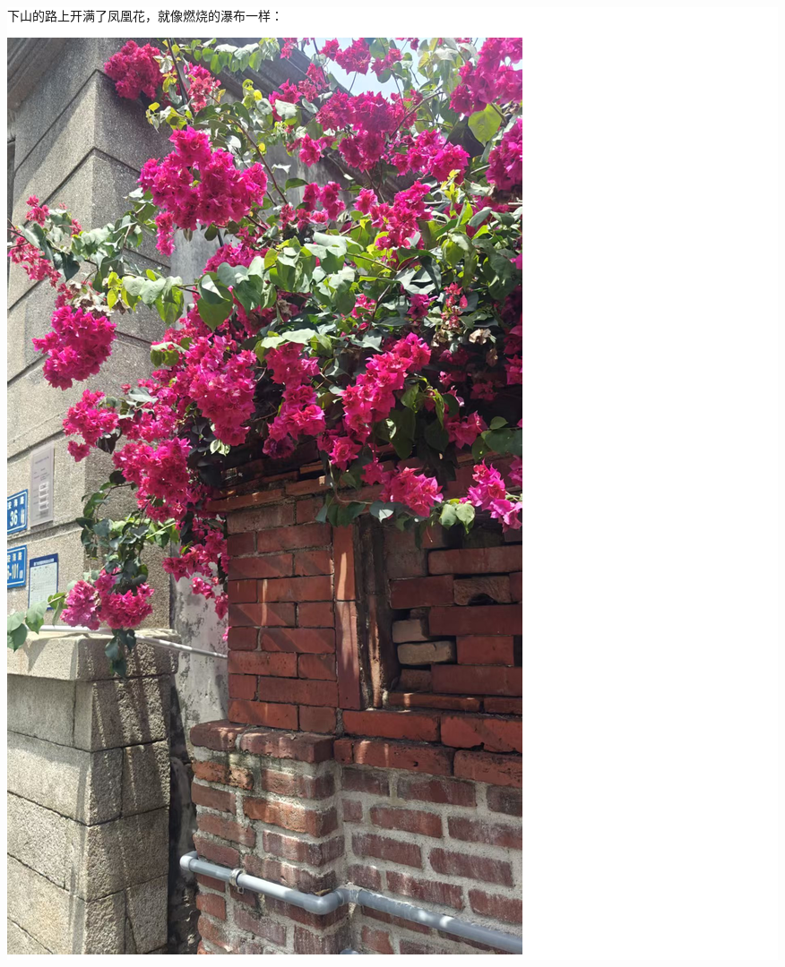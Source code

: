 下山的路上开满了凤凰花，就像燃烧的瀑布一样：

![微信图片_2025-06-13_213300_040](./吃喝玩乐-流浪厦门/微信图片_2025-06-13_213300_040-1749821594496-23.png)
